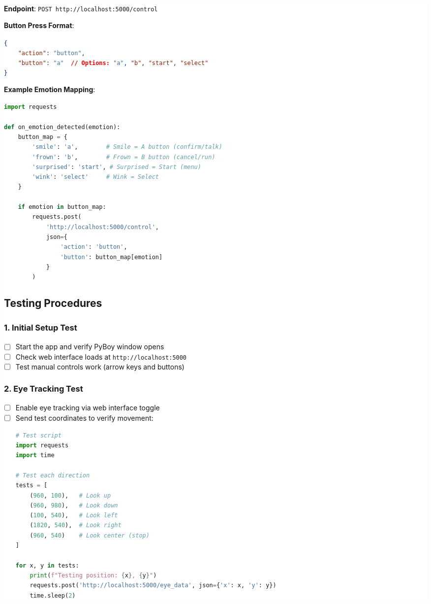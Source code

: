 **Endpoint**: `POST http://localhost:5000/control`

**Button Press Format**:
```json
{
    "action": "button",
    "button": "a"  // Options: "a", "b", "start", "select"
}
```

**Example Emotion Mapping**:
```python
import requests

def on_emotion_detected(emotion):
    button_map = {
        'smile': 'a',        # Smile = A button (confirm/talk)
        'frown': 'b',        # Frown = B button (cancel/run)
        'surprised': 'start', # Surprised = Start (menu)
        'wink': 'select'     # Wink = Select
    }
    
    if emotion in button_map:
        requests.post(
            'http://localhost:5000/control',
            json={
                'action': 'button',
                'button': button_map[emotion]
            }
        )
```

## Testing Procedures

### 1. Initial Setup Test
- [ ] Start the app and verify PyBoy window opens
- [ ] Check web interface loads at `http://localhost:5000`
- [ ] Test manual controls work (arrow keys and buttons)

### 2. Eye Tracking Test
- [ ] Enable eye tracking via web interface toggle
- [ ] Send test coordinates to verify movement:
  ```python
  # Test script
  import requests
  import time
  
  # Test each direction
  tests = [
      (960, 100),   # Look up
      (960, 980),   # Look down
      (100, 540),   # Look left
      (1820, 540),  # Look right
      (960, 540)    # Look center (stop)
  ]
  
  for x, y in tests:
      print(f"Testing position: {x}, {y}")
      requests.post('http://localhost:5000/eye_data', json={'x': x, 'y': y})
      time.sleep(2)
  ```
